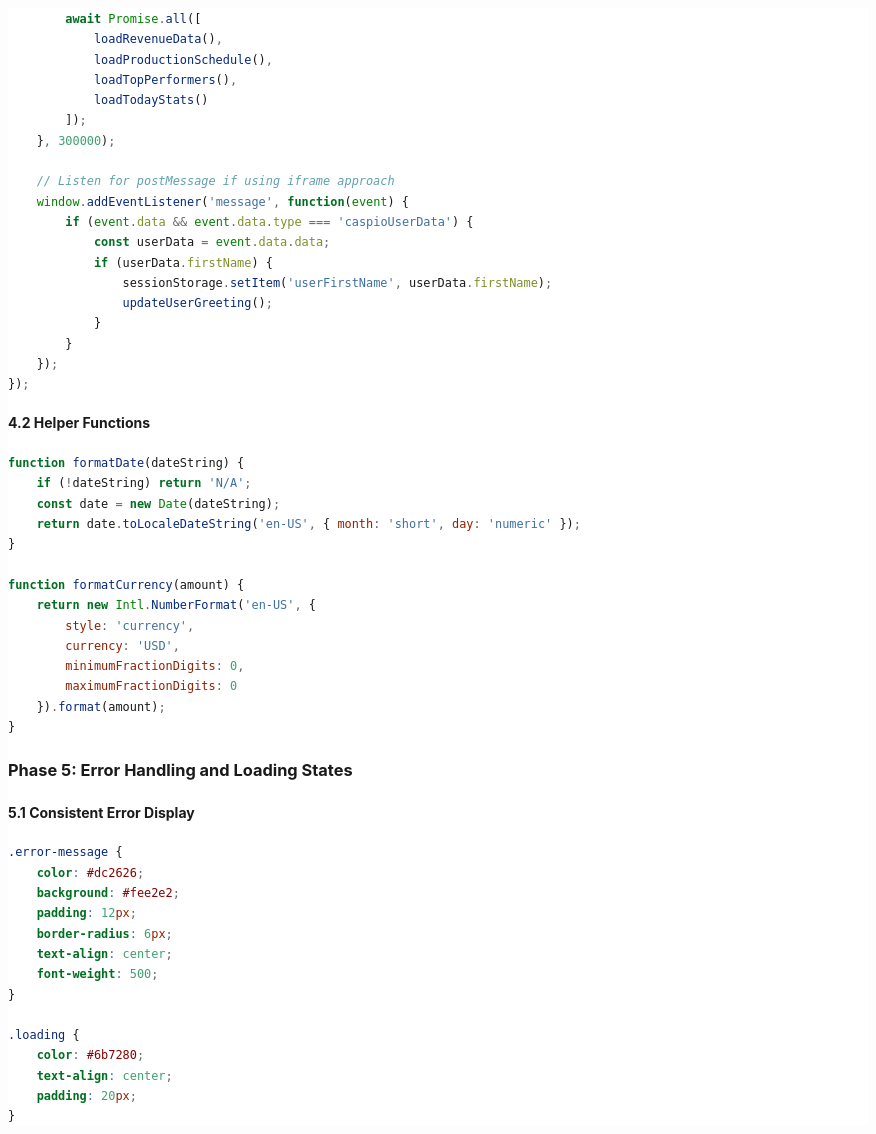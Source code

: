 ```javascript
        await Promise.all([
            loadRevenueData(),
            loadProductionSchedule(),
            loadTopPerformers(),
            loadTodayStats()
        ]);
    }, 300000);
    
    // Listen for postMessage if using iframe approach
    window.addEventListener('message', function(event) {
        if (event.data && event.data.type === 'caspioUserData') {
            const userData = event.data.data;
            if (userData.firstName) {
                sessionStorage.setItem('userFirstName', userData.firstName);
                updateUserGreeting();
            }
        }
    });
});
```

#### 4.2 Helper Functions
```javascript
function formatDate(dateString) {
    if (!dateString) return 'N/A';
    const date = new Date(dateString);
    return date.toLocaleDateString('en-US', { month: 'short', day: 'numeric' });
}

function formatCurrency(amount) {
    return new Intl.NumberFormat('en-US', {
        style: 'currency',
        currency: 'USD',
        minimumFractionDigits: 0,
        maximumFractionDigits: 0
    }).format(amount);
}
```

### Phase 5: Error Handling and Loading States

#### 5.1 Consistent Error Display
```css
.error-message {
    color: #dc2626;
    background: #fee2e2;
    padding: 12px;
    border-radius: 6px;
    text-align: center;
    font-weight: 500;
}

.loading {
    color: #6b7280;
    text-align: center;
    padding: 20px;
}
```
